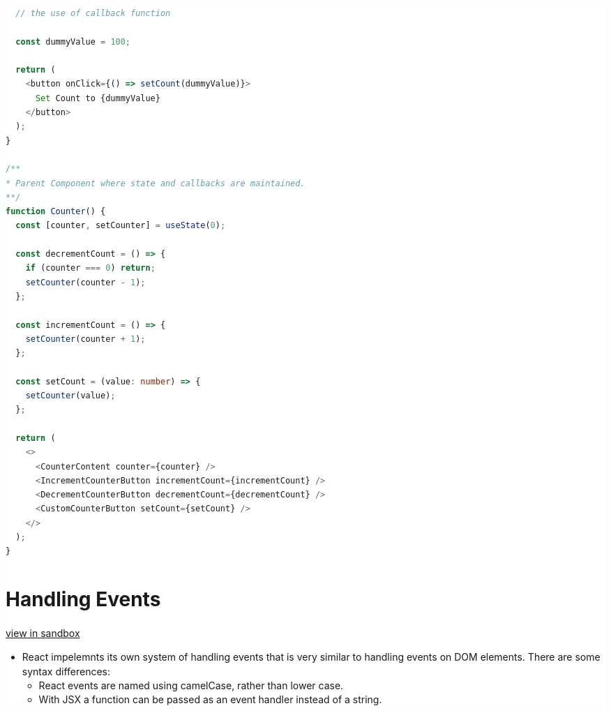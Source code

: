 ```ts
  // the use of callback function

  const dummyValue = 100;

  return (
    <button onClick={() => setCount(dummyValue)}>
      Set Count to {dummyValue}
    </button>
  );
}

/**
* Parent Component where state and callbacks are maintained. 
**/
function Counter() {
  const [counter, setCounter] = useState(0);

  const decrementCount = () => {
    if (counter === 0) return;
    setCounter(counter - 1);
  };

  const incrementCount = () => {
    setCounter(counter + 1);
  };

  const setCount = (value: number) => {
    setCounter(value);
  };

  return (
    <>
      <CounterContent counter={counter} />
      <IncrementCounterButton incrementCount={incrementCount} />
      <DecrementCounterButton decrementCount={decrementCount} />
      <CustomCounterButton setCount={setCount} />
    </>
  );
}
```


# Handling Events

<a href="https://codesandbox.io/s/nervous-morse-o3pwqm?file=/src/tutorial/HandlingEvents.tsx" target="_blank">view in sandbox</a>


-   React impelemnts its own system of handling events that is very similar to handling events on DOM elements. There are some syntax differences:
    -   React events are named using camelCase, rather than lower case.
    -   With JSX a function can be passed as an event handler instead of a string.
